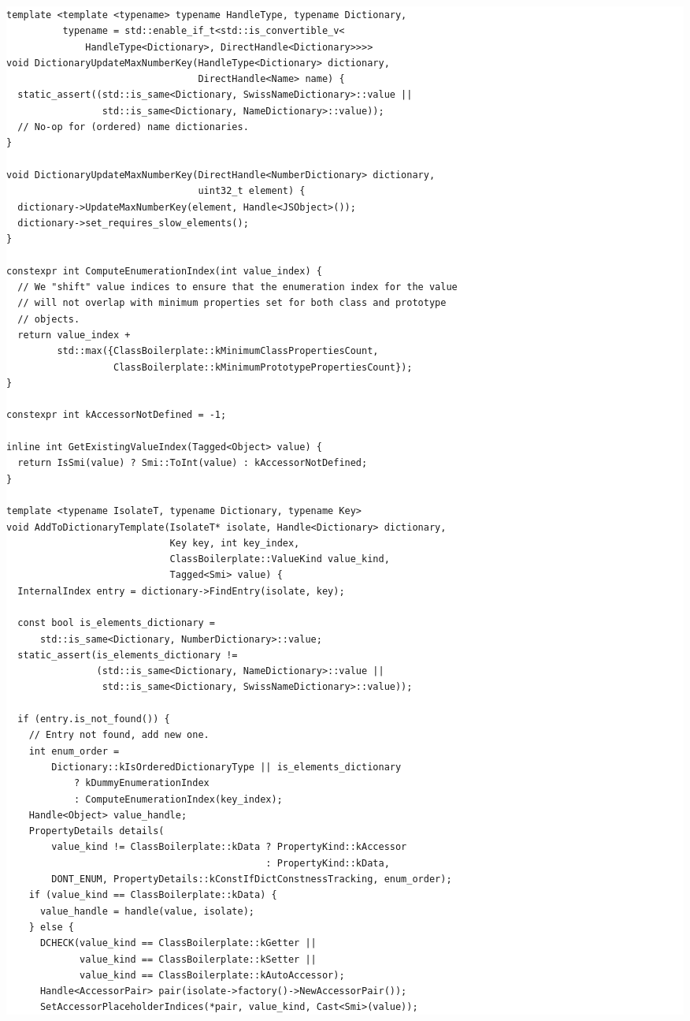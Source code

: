```
template <template <typename> typename HandleType, typename Dictionary,
          typename = std::enable_if_t<std::is_convertible_v<
              HandleType<Dictionary>, DirectHandle<Dictionary>>>>
void DictionaryUpdateMaxNumberKey(HandleType<Dictionary> dictionary,
                                  DirectHandle<Name> name) {
  static_assert((std::is_same<Dictionary, SwissNameDictionary>::value ||
                 std::is_same<Dictionary, NameDictionary>::value));
  // No-op for (ordered) name dictionaries.
}

void DictionaryUpdateMaxNumberKey(DirectHandle<NumberDictionary> dictionary,
                                  uint32_t element) {
  dictionary->UpdateMaxNumberKey(element, Handle<JSObject>());
  dictionary->set_requires_slow_elements();
}

constexpr int ComputeEnumerationIndex(int value_index) {
  // We "shift" value indices to ensure that the enumeration index for the value
  // will not overlap with minimum properties set for both class and prototype
  // objects.
  return value_index +
         std::max({ClassBoilerplate::kMinimumClassPropertiesCount,
                   ClassBoilerplate::kMinimumPrototypePropertiesCount});
}

constexpr int kAccessorNotDefined = -1;

inline int GetExistingValueIndex(Tagged<Object> value) {
  return IsSmi(value) ? Smi::ToInt(value) : kAccessorNotDefined;
}

template <typename IsolateT, typename Dictionary, typename Key>
void AddToDictionaryTemplate(IsolateT* isolate, Handle<Dictionary> dictionary,
                             Key key, int key_index,
                             ClassBoilerplate::ValueKind value_kind,
                             Tagged<Smi> value) {
  InternalIndex entry = dictionary->FindEntry(isolate, key);

  const bool is_elements_dictionary =
      std::is_same<Dictionary, NumberDictionary>::value;
  static_assert(is_elements_dictionary !=
                (std::is_same<Dictionary, NameDictionary>::value ||
                 std::is_same<Dictionary, SwissNameDictionary>::value));

  if (entry.is_not_found()) {
    // Entry not found, add new one.
    int enum_order =
        Dictionary::kIsOrderedDictionaryType || is_elements_dictionary
            ? kDummyEnumerationIndex
            : ComputeEnumerationIndex(key_index);
    Handle<Object> value_handle;
    PropertyDetails details(
        value_kind != ClassBoilerplate::kData ? PropertyKind::kAccessor
                                              : PropertyKind::kData,
        DONT_ENUM, PropertyDetails::kConstIfDictConstnessTracking, enum_order);
    if (value_kind == ClassBoilerplate::kData) {
      value_handle = handle(value, isolate);
    } else {
      DCHECK(value_kind == ClassBoilerplate::kGetter ||
             value_kind == ClassBoilerplate::kSetter ||
             value_kind == ClassBoilerplate::kAutoAccessor);
      Handle<AccessorPair> pair(isolate->factory()->NewAccessorPair());
      SetAccessorPlaceholderIndices(*pair, value_kind, Cast<Smi>(value));
```